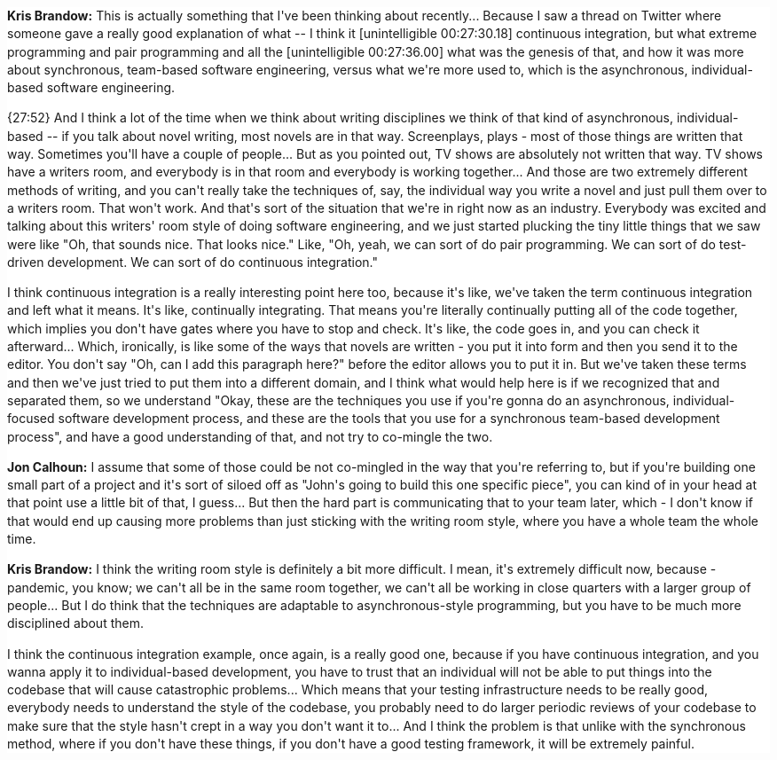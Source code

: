 **Kris Brandow:** This is actually something that I've been thinking about recently... Because I saw a thread on Twitter where someone gave a really good explanation of what -- I think it \[unintelligible 00:27:30.18\] continuous integration, but what extreme programming and pair programming and all the \[unintelligible 00:27:36.00\] what was the genesis of that, and how it was more about synchronous, team-based software engineering, versus what we're more used to, which is the asynchronous, individual-based software engineering.

\{27:52\} And I think a lot of the time when we think about writing disciplines we think of that kind of asynchronous, individual-based -- if you talk about novel writing, most novels are in that way. Screenplays, plays - most of those things are written that way. Sometimes you'll have a couple of people... But as you pointed out, TV shows are absolutely not written that way. TV shows have a writers room, and everybody is in that room and everybody is working together... And those are two extremely different methods of writing, and you can't really take the techniques of, say, the individual way you write a novel and just pull them over to a writers room. That won't work. And that's sort of the situation that we're in right now as an industry. Everybody was excited and talking about this writers' room style of doing software engineering, and we just started plucking the tiny little things that we saw were like "Oh, that sounds nice. That looks nice." Like, "Oh, yeah, we can sort of do pair programming. We can sort of do test-driven development. We can sort of do continuous integration."

I think continuous integration is a really interesting point here too, because it's like, we've taken the term continuous integration and left what it means. It's like, continually integrating. That means you're literally continually putting all of the code together, which implies you don't have gates where you have to stop and check. It's like, the code goes in, and you can check it afterward... Which, ironically, is like some of the ways that novels are written - you put it into form and then you send it to the editor. You don't say "Oh, can I add this paragraph here?" before the editor allows you to put it in. But we've taken these terms and then we've just tried to put them into a different domain, and I think what would help here is if we recognized that and separated them, so we understand "Okay, these are the techniques you use if you're gonna do an asynchronous, individual-focused software development process, and these are the tools that you use for a synchronous team-based development process", and have a good understanding of that, and not try to co-mingle the two.

**Jon Calhoun:** I assume that some of those could be not co-mingled in the way that you're referring to, but if you're building one small part of a project and it's sort of siloed off as "John's going to build this one specific piece", you can kind of in your head at that point use a little bit of that, I guess... But then the hard part is communicating that to your team later, which - I don't know if that would end up causing more problems than just sticking with the writing room style, where you have a whole team the whole time.

**Kris Brandow:** I think the writing room style is definitely a bit more difficult. I mean, it's extremely difficult now, because - pandemic, you know; we can't all be in the same room together, we can't all be working in close quarters with a larger group of people... But I do think that the techniques are adaptable to asynchronous-style programming, but you have to be much more disciplined about them.

I think the continuous integration example, once again, is a really good one, because if you have continuous integration, and you wanna apply it to individual-based development, you have to trust that an individual will not be able to put things into the codebase that will cause catastrophic problems... Which means that your testing infrastructure needs to be really good, everybody needs to understand the style of the codebase, you probably need to do larger periodic reviews of your codebase to make sure that the style hasn't crept in a way you don't want it to... And I think the problem is that unlike with the synchronous method, where if you don't have these things, if you don't have a good testing framework, it will be extremely painful.
